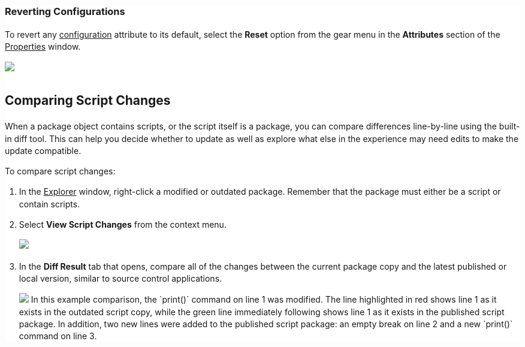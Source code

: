 ### Reverting Configurations

To revert any [configuration](#adding-or-updating-configurations) attribute to its default, select the **Reset** option from the gear menu in the **Attributes** section of the [Properties](../../studio/properties.md) window.

<img src="../../assets/studio/packages/Package-Configured-Attributes-Reset.png" width="346" />

## Comparing Script Changes

When a package object contains scripts, or the script itself is a package, you can compare differences line-by-line using the built-in diff tool. This can help you decide whether to update as well as explore what else in the experience may need edits to make the update compatible.

To compare script changes:

1. In the [Explorer](../../studio/explorer.md) window, right-click a modified or outdated package. Remember that the package must either be a script or contain scripts.
1. Select **View Script Changes** from the context menu.

   <img src="../../assets/studio/packages/Contextual-Menu-View-Script-Changes.png" width="300" />

1. In the **Diff Result** tab that opens, compare all of the changes between the current package copy and the latest published or local version, similar to source control applications.

   <img src="../../assets/studio/packages/Package-Compare-Scripts.png" width="600" />

   <Alert severity="info">
   In this example comparison, the `print()` command on line&nbsp;1 was modified. The line highlighted in red shows line&nbsp;1 as it exists in the outdated script copy, while the green line immediately following shows line&nbsp;1 as it exists in the published script package. In addition, two new lines were added to the published script package: an empty break on line&nbsp;2 and a new `print()` command on line&nbsp;3.
   </Alert>
